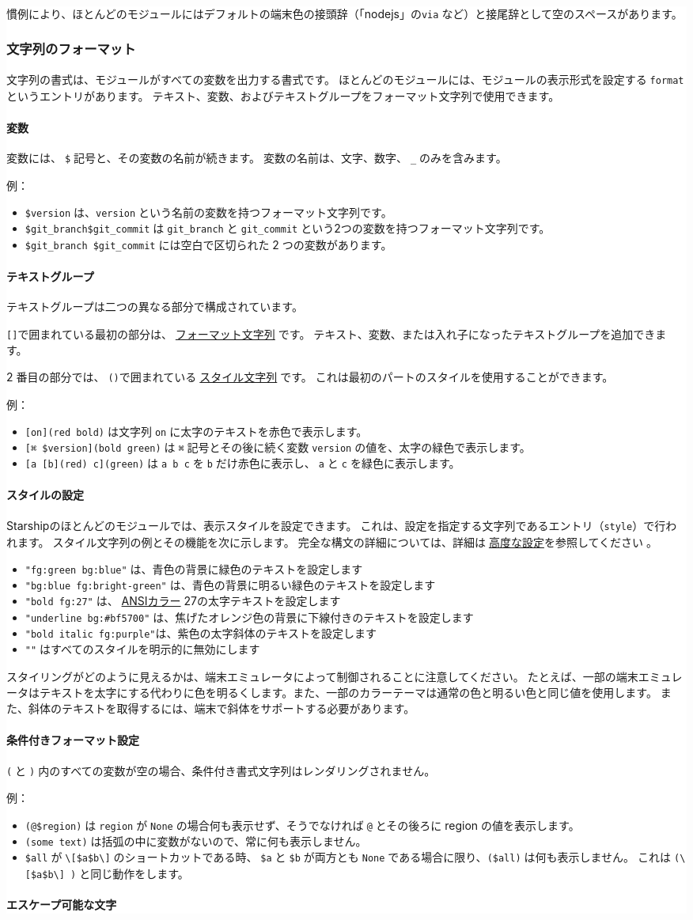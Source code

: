 慣例により、ほとんどのモジュールにはデフォルトの端末色の接頭辞（「nodejs」の`via` など）と接尾辞として空のスペースがあります。

### 文字列のフォーマット

文字列の書式は、モジュールがすべての変数を出力する書式です。 ほとんどのモジュールには、モジュールの表示形式を設定する `format` というエントリがあります。 テキスト、変数、およびテキストグループをフォーマット文字列で使用できます。

#### 変数

変数には、 `$` 記号と、その変数の名前が続きます。 変数の名前は、文字、数字、 `_` のみを含みます。

例：

- `$version` は、`version` という名前の変数を持つフォーマット文字列です。
- `$git_branch$git_commit` は `git_branch` と `git_commit` という2つの変数を持つフォーマット文字列です。
- `$git_branch $git_commit` には空白で区切られた 2 つの変数があります。

#### テキストグループ

テキストグループは二つの異なる部分で構成されています。

`[]`で囲まれている最初の部分は、 [フォーマット文字列](#format-strings) です。 テキスト、変数、または入れ子になったテキストグループを追加できます。

2 番目の部分では、 `()`で囲まれている [スタイル文字列](#style-strings) です。 これは最初のパートのスタイルを使用することができます。

例：

- `[on](red bold)` は文字列 `on` に太字のテキストを赤色で表示します。
- `[⌘ $version](bold green)` は `⌘` 記号とその後に続く変数 `version` の値を、太字の緑色で表示します。
- `[a [b](red) c](green)` は  `a b c` を  `b` だけ赤色に表示し、 `a` と `c`  を緑色に表示します。

#### スタイルの設定

Starshipのほとんどのモジュールでは、表示スタイルを設定できます。 これは、設定を指定する文字列であるエントリ（`style`）で行われます。 スタイル文字列の例とその機能を次に示します。 完全な構文の詳細については、詳細は [高度な設定](/advanced-config/)を参照してください 。

- `"fg:green bg:blue"` は、青色の背景に緑色のテキストを設定します
- `"bg:blue fg:bright-green"` は、青色の背景に明るい緑色のテキストを設定します
- `"bold fg:27"` は、 [ANSIカラー](https://i.stack.imgur.com/KTSQa.png) 27の太字テキストを設定します
- `"underline bg:#bf5700"` は、焦げたオレンジ色の背景に下線付きのテキストを設定します
- `"bold italic fg:purple"`は、紫色の太字斜体のテキストを設定します
- `""` はすべてのスタイルを明示的に無効にします

スタイリングがどのように見えるかは、端末エミュレータによって制御されることに注意してください。 たとえば、一部の端末エミュレータはテキストを太字にする代わりに色を明るくします。また、一部のカラーテーマは通常の色と明るい色と同じ値を使用します。 また、斜体のテキストを取得するには、端末で斜体をサポートする必要があります。

#### 条件付きフォーマット設定

`(` と `)` 内のすべての変数が空の場合、条件付き書式文字列はレンダリングされません。

例：

- `(@$region)` は `region` が `None` の場合何も表示せず、そうでなければ `@` とその後ろに region の値を表示します。
- `(some text)` は括弧の中に変数がないので、常に何も表示しません。
- `$all` が `\[$a$b\]` のショートカットである時、 `$a` と `$b` が両方とも `None` である場合に限り、`($all)` は何も表示しません。 これは `(\[$a$b\] )` と同じ動作をします。

#### エスケープ可能な文字
